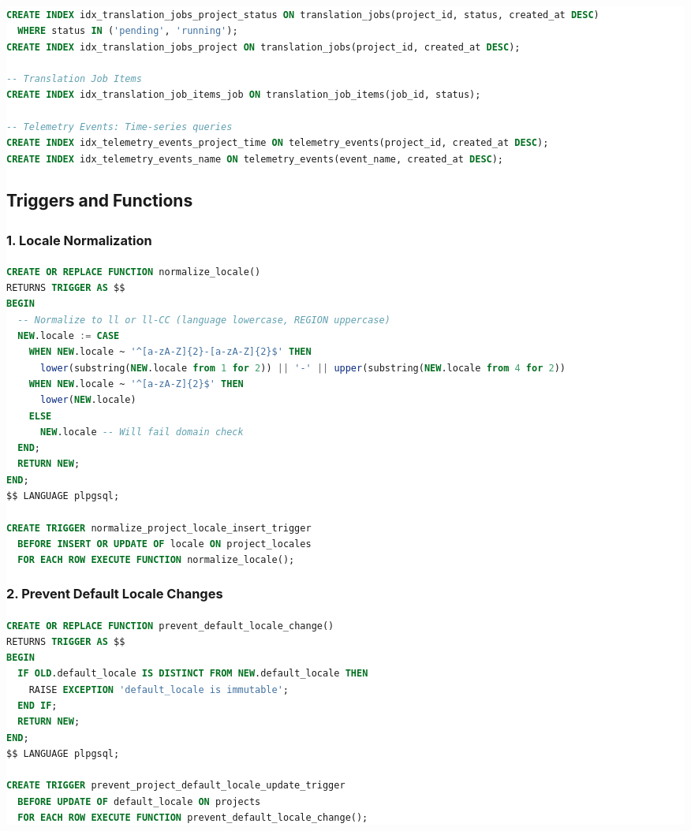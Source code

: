 ```sql
CREATE INDEX idx_translation_jobs_project_status ON translation_jobs(project_id, status, created_at DESC)
  WHERE status IN ('pending', 'running');
CREATE INDEX idx_translation_jobs_project ON translation_jobs(project_id, created_at DESC);

-- Translation Job Items
CREATE INDEX idx_translation_job_items_job ON translation_job_items(job_id, status);

-- Telemetry Events: Time-series queries
CREATE INDEX idx_telemetry_events_project_time ON telemetry_events(project_id, created_at DESC);
CREATE INDEX idx_telemetry_events_name ON telemetry_events(event_name, created_at DESC);
```

## Triggers and Functions

### 1. Locale Normalization

```sql
CREATE OR REPLACE FUNCTION normalize_locale()
RETURNS TRIGGER AS $$
BEGIN
  -- Normalize to ll or ll-CC (language lowercase, REGION uppercase)
  NEW.locale := CASE
    WHEN NEW.locale ~ '^[a-zA-Z]{2}-[a-zA-Z]{2}$' THEN
      lower(substring(NEW.locale from 1 for 2)) || '-' || upper(substring(NEW.locale from 4 for 2))
    WHEN NEW.locale ~ '^[a-zA-Z]{2}$' THEN
      lower(NEW.locale)
    ELSE
      NEW.locale -- Will fail domain check
  END;
  RETURN NEW;
END;
$$ LANGUAGE plpgsql;

CREATE TRIGGER normalize_project_locale_insert_trigger
  BEFORE INSERT OR UPDATE OF locale ON project_locales
  FOR EACH ROW EXECUTE FUNCTION normalize_locale();
```

### 2. Prevent Default Locale Changes

```sql
CREATE OR REPLACE FUNCTION prevent_default_locale_change()
RETURNS TRIGGER AS $$
BEGIN
  IF OLD.default_locale IS DISTINCT FROM NEW.default_locale THEN
    RAISE EXCEPTION 'default_locale is immutable';
  END IF;
  RETURN NEW;
END;
$$ LANGUAGE plpgsql;

CREATE TRIGGER prevent_project_default_locale_update_trigger
  BEFORE UPDATE OF default_locale ON projects
  FOR EACH ROW EXECUTE FUNCTION prevent_default_locale_change();
```
